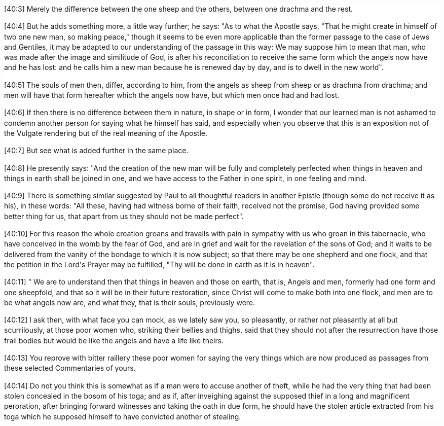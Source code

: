 [40:3] Merely the difference between the one sheep and the others, between one drachma and the rest.

[40:4] But he adds something more, a little way further; he says:  "As to what the Apostle says, "That he might create in himself of two one new man, so making peace," though it seems to be even more applicable than the former passage to the case of Jews and Gentiles, it may be adapted to our understanding of the passage in this way: We may suppose him to mean that man, who was made after the image and similitude of God, is after his reconciliation to receive the same form which the angels now have and he has lost: and he calls him a new man because he is renewed day by day, and is to dwell in the new world".

[40:5] The souls of men then, differ, according to him, from the angels as sheep from sheep or as drachma from drachma; and men will have that form hereafter which the angels now have, but which men once had and had lost.

[40:6] If then there is no difference between them in nature, in shape or in form, I wonder that our learned man is not ashamed to condemn another person for saying what he himself has said, and especially when you observe that this is an exposition not of the Vulgate rendering but of the real meaning of the Apostle.

[40:7] But see what is added further in the same place.

[40:8] He presently says:  "And the creation of the new man will be fully and completely perfected when things in heaven and things in earth shall be joined in one, and we have access to the Father in one spirit, in one feeling and mind.

[40:9] There is something similar suggested by Paul to all thoughtful readers in another Epistle (though some do not receive it as his), in these words: "All these, having had witness borne of their faith, received not the promise, God having provided some better thing for us, that apart from us they should not be made perfect".

[40:10] For this reason the whole creation groans and travails with pain in sympathy with us who groan in this tabernacle, who have conceived in the womb by the fear of God, and are in grief and wait for the revelation of the sons of God; and it waits to be delivered from the vanity of the bondage to which it is now subject; so that there may be one shepherd and one flock, and that the petition in the Lord's Prayer may be fulfilled, "Thy will be done in earth as it is in heaven".

[40:11] "  We are to understand then that things in heaven and those on earth, that is, Angels and men, formerly had one form and one sheepfold, and that so it will be in their future restoration, since Christ will come to make both into one flock, and men are to be what angels now are, and what they, that is their souls, previously were.

[40:12] I ask then, with what face you can mock, as we lately saw you, so pleasantly, or rather not pleasantly at all but scurrilously, at those poor women who, striking their bellies and thighs, said that they should not after the resurrection have those frail bodies but would be like the angels and have a life like theirs.

[40:13] You reprove with bitter raillery these poor women for saying the very things which are now produced as passages from these selected Commentaries of yours.

[40:14] Do not you think this is somewhat as if a man were to accuse another of theft, while he had the very thing that had been stolen concealed in the bosom of his toga; and as if, after inveighing against the supposed thief in a long and magnificent peroration, after bringing forward witnesses and taking the oath in due form, he should have the stolen article extracted from his toga which he supposed himself to have convicted another of stealing.
